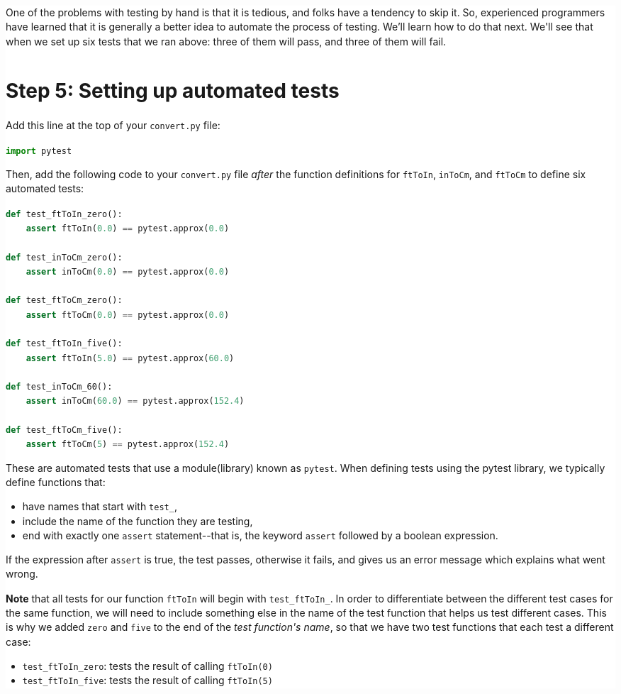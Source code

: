One of the problems with testing by hand is that it is tedious, and folks have a tendency to skip it. So, experienced programmers have learned that it is generally a better idea to automate the process of testing. We’ll learn how to do that next. We'll see that when we set up six tests that we ran above: three of them will pass, and three of them will fail.

# Step 5: Setting up automated tests

Add this line at the top of your `convert.py` file:

```python
import pytest
```

Then, add the following code to your `convert.py` file _after_ the function definitions for `ftToIn`, `inToCm`, and `ftToCm` to define six automated tests:

```python
def test_ftToIn_zero():
    assert ftToIn(0.0) == pytest.approx(0.0)

def test_inToCm_zero():
    assert inToCm(0.0) == pytest.approx(0.0)

def test_ftToCm_zero():
    assert ftToCm(0.0) == pytest.approx(0.0)

def test_ftToIn_five():
    assert ftToIn(5.0) == pytest.approx(60.0)

def test_inToCm_60():
    assert inToCm(60.0) == pytest.approx(152.4)

def test_ftToCm_five():
    assert ftToCm(5) == pytest.approx(152.4)
```

These are automated tests that use a module(library) known as `pytest`. When defining tests using the pytest library, we typically define functions that:
* have names that start with `test_`,
* include the name of the function they are testing,
* end with exactly one `assert` statement--that is, the keyword `assert` followed by a boolean expression.

If the expression after `assert` is true, the test passes, otherwise it fails, and gives us an error message which explains what went wrong.

**Note** that all tests for our function `ftToIn` will begin with `test_ftToIn_`. In order to differentiate between the different test cases for the same function, we will need to include something else in the name of the test function that helps us test different cases. This is why we added `zero` and `five` to the end of the _test function's name_, so that we have two test functions that each test a different case:
* `test_ftToIn_zero`: tests the result of calling `ftToIn(0)`
* `test_ftToIn_five`: tests the result of calling `ftToIn(5)`
